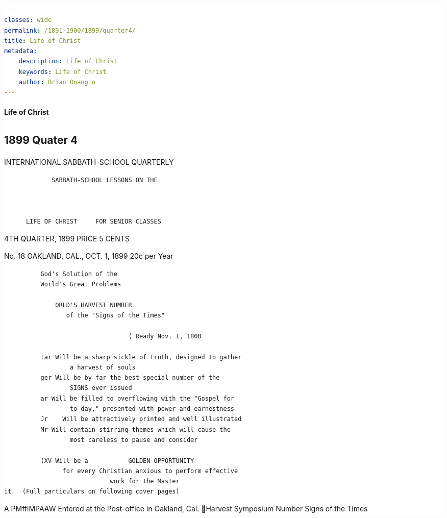 ```yaml
---
classes: wide
permalink: /1891-1900/1899/quarter4/
title: Life of Christ
metadata:
    description: Life of Christ
    keywords: Life of Christ
    author: Brian Onang'o
---
```


#### Life of Christ

## 1899 Quater 4
INTERNATIONAL SABBATH-SCHOOL QUARTERLY

                 SABBATH-SCHOOL LESSONS ON THE



          LIFE OF CHRIST     FOR SENIOR CLASSES
4TH QUARTER, 1899                                                      PRICE 5 CENTS


No. 18                    OAKLAND, CAL., OCT. 1, 1899                      20c per Year




              God's Solution of the
              World's Great Problems

                  ORLD'S HARVEST NUMBER
                     of the "Signs of the Times"

                                      ( Ready Nov. I, 1800

              tar Will be a sharp sickle of truth, designed to gather
                      a harvest of souls
              ger Will be by far the best special number of the
                      SIGNS ever issued
              ar Will be filled to overflowing with the "Gospel for
                      to-day," presented with power and earnestness
              Jr    Will be attractively printed and well illustrated
              Mr Will contain stirring themes which will cause the
                      most careless to pause and consider

              (XV Will be a           GOLDEN OPPORTUNITY
                    for every Christian anxious to perform effective
                                 work for the Master
    it   (Full particulars on following cover pages)


A                                       PMffiMPAAW
                         Entered at the Post-office in Oakland, Cal.
Harvest Symposium Number
                        Signs of the Times
